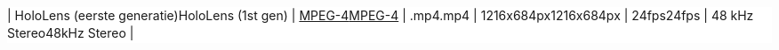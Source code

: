 | <span data-ttu-id="9d22f-248">HoloLens (eerste generatie)</span><span class="sxs-lookup"><span data-stu-id="9d22f-248">HoloLens (1st gen)</span></span> |  [<span data-ttu-id="9d22f-249">MPEG-4</span><span class="sxs-lookup"><span data-stu-id="9d22f-249">MPEG-4</span></span>](https://en.wikipedia.org/wiki/MPEG-4) | <span data-ttu-id="9d22f-250">.mp4</span><span class="sxs-lookup"><span data-stu-id="9d22f-250">.mp4</span></span> | <span data-ttu-id="9d22f-251">1216x684px</span><span class="sxs-lookup"><span data-stu-id="9d22f-251">1216x684px</span></span> | <span data-ttu-id="9d22f-252">24fps</span><span class="sxs-lookup"><span data-stu-id="9d22f-252">24fps</span></span> | <span data-ttu-id="9d22f-253">48 kHz Stereo</span><span class="sxs-lookup"><span data-stu-id="9d22f-253">48kHz Stereo</span></span> |
